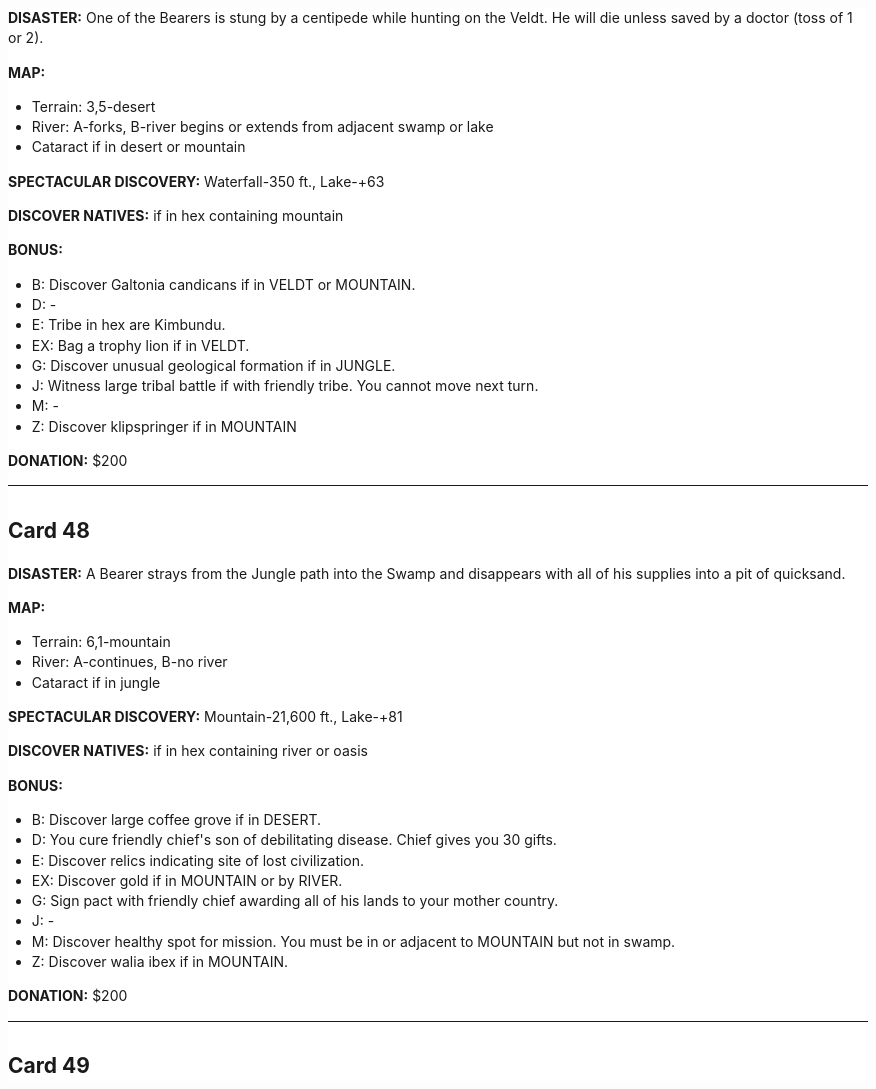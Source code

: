 **DISASTER:** One of the Bearers is stung by a centipede while hunting on the Veldt. He will die unless saved by a doctor (toss of 1 or 2).

**MAP:**
- Terrain: 3,5-desert
- River: A-forks, B-river begins or extends from adjacent swamp or lake
- Cataract if in desert or mountain

**SPECTACULAR DISCOVERY:** Waterfall-350 ft., Lake-+63

**DISCOVER NATIVES:** if in hex containing mountain

**BONUS:**
- B: Discover Galtonia candicans if in VELDT or MOUNTAIN.
- D: -
- E: Tribe in hex are Kimbundu.
- EX: Bag a trophy lion if in VELDT.
- G: Discover unusual geological formation if in JUNGLE.
- J: Witness large tribal battle if with friendly tribe. You cannot move next turn.
- M: -
- Z: Discover klipspringer if in MOUNTAIN

**DONATION:** $200

---

## Card 48

**DISASTER:** A Bearer strays from the Jungle path into the Swamp and disappears with all of his supplies into a pit of quicksand.

**MAP:**
- Terrain: 6,1-mountain
- River: A-continues, B-no river
- Cataract if in jungle

**SPECTACULAR DISCOVERY:** Mountain-21,600 ft., Lake-+81

**DISCOVER NATIVES:** if in hex containing river or oasis

**BONUS:**
- B: Discover large coffee grove if in DESERT.
- D: You cure friendly chief's son of debilitating disease. Chief gives you 30 gifts.
- E: Discover relics indicating site of lost civilization.
- EX: Discover gold if in MOUNTAIN or by RIVER.
- G: Sign pact with friendly chief awarding all of his lands to your mother country.
- J: -
- M: Discover healthy spot for mission. You must be in or adjacent to MOUNTAIN but not in swamp.
- Z: Discover walia ibex if in MOUNTAIN.

**DONATION:** $200

---

## Card 49
